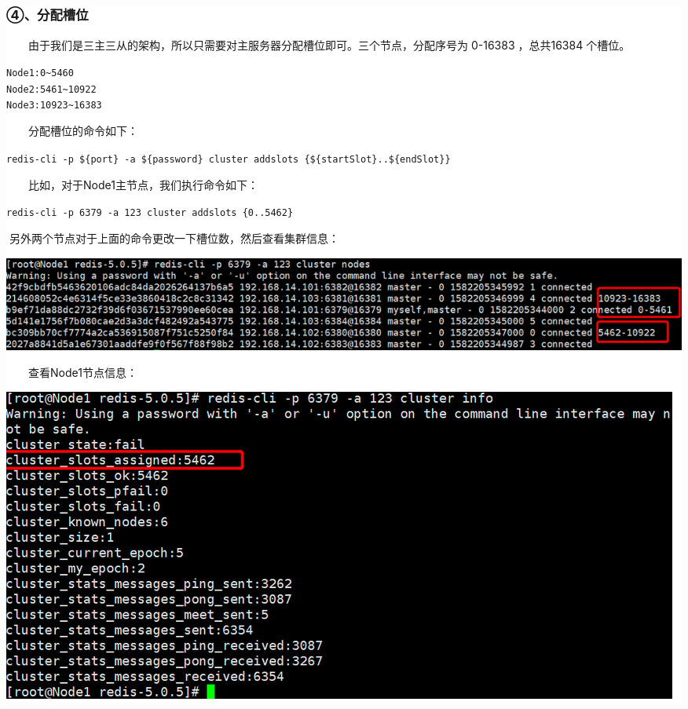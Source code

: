 ### ④、分配槽位

　　由于我们是三主三从的架构，所以只需要对主服务器分配槽位即可。三个节点，分配序号为 0-16383 ，总共16384 个槽位。

```
Node1:0~5460
Node2:5461~10922
Node3:10923~16383
```

　　分配槽位的命令如下：

```
redis-cli -p ${port} -a ${password} cluster addslots {${startSlot}..${endSlot}}
```

　　比如，对于Node1主节点，我们执行命令如下：

```
redis-cli -p 6379 -a 123 cluster addslots {0..5462}
```

​		另外两个节点对于上面的命令更改一下槽位数，然后查看集群信息：　　

![image-20220904114210605](pictures/9.Redis的集群模式-Cluster集群模式.assets/image-20220904114210605.png)

　　查看Node1节点信息：

 ![image-20220904114300203](pictures/9.Redis的集群模式-Cluster集群模式.assets/image-20220904114300203.png)
